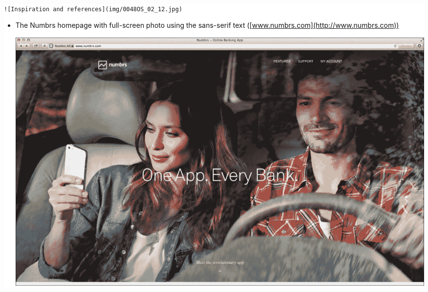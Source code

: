     ![Inspiration and references](img/0048OS_02_12.jpg)

*   The Numbrs homepage with full-screen photo using the sans-serif text ([www.numbrs.com](http://www.numbrs.com))

    ![Inspiration and references](img/0048OS_02_13.jpg)

